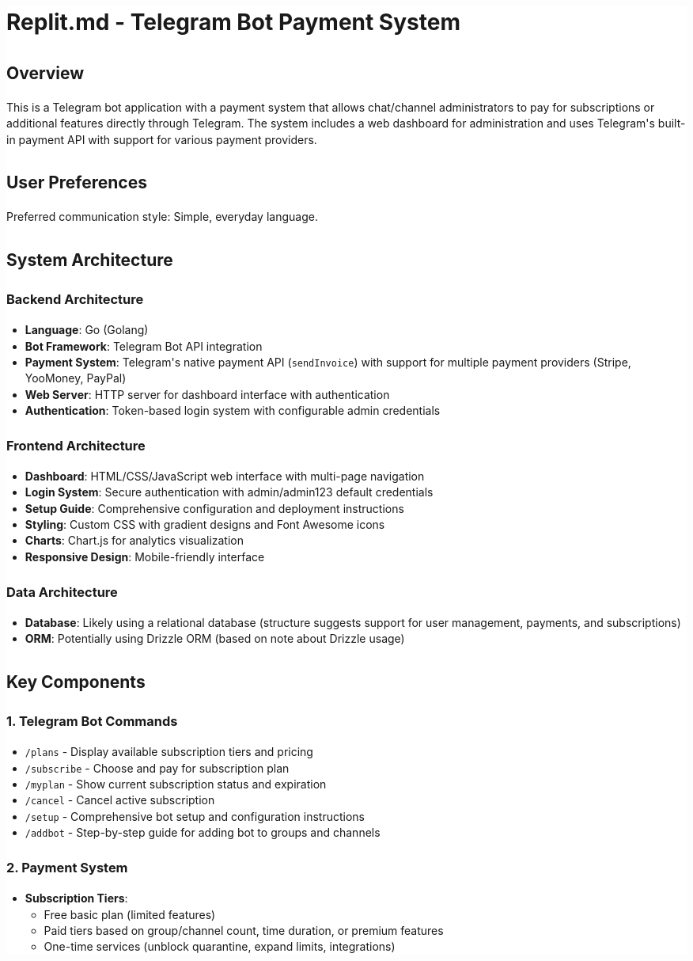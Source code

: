 # Replit.md - Telegram Bot Payment System

## Overview

This is a Telegram bot application with a payment system that allows chat/channel administrators to pay for subscriptions or additional features directly through Telegram. The system includes a web dashboard for administration and uses Telegram's built-in payment API with support for various payment providers.

## User Preferences

Preferred communication style: Simple, everyday language.

## System Architecture

### Backend Architecture
- **Language**: Go (Golang)
- **Bot Framework**: Telegram Bot API integration
- **Payment System**: Telegram's native payment API (`sendInvoice`) with support for multiple payment providers (Stripe, YooMoney, PayPal)
- **Web Server**: HTTP server for dashboard interface with authentication
- **Authentication**: Token-based login system with configurable admin credentials

### Frontend Architecture
- **Dashboard**: HTML/CSS/JavaScript web interface with multi-page navigation
- **Login System**: Secure authentication with admin/admin123 default credentials
- **Setup Guide**: Comprehensive configuration and deployment instructions
- **Styling**: Custom CSS with gradient designs and Font Awesome icons
- **Charts**: Chart.js for analytics visualization
- **Responsive Design**: Mobile-friendly interface

### Data Architecture
- **Database**: Likely using a relational database (structure suggests support for user management, payments, and subscriptions)
- **ORM**: Potentially using Drizzle ORM (based on note about Drizzle usage)

## Key Components

### 1. Telegram Bot Commands
- `/plans` - Display available subscription tiers and pricing
- `/subscribe` - Choose and pay for subscription plan
- `/myplan` - Show current subscription status and expiration
- `/cancel` - Cancel active subscription
- `/setup` - Comprehensive bot setup and configuration instructions
- `/addbot` - Step-by-step guide for adding bot to groups and channels

### 2. Payment System
- **Subscription Tiers**: 
  - Free basic plan (limited features)
  - Paid tiers based on group/channel count, time duration, or premium features
  - One-time services (unblock quarantine, expand limits, integrations)
